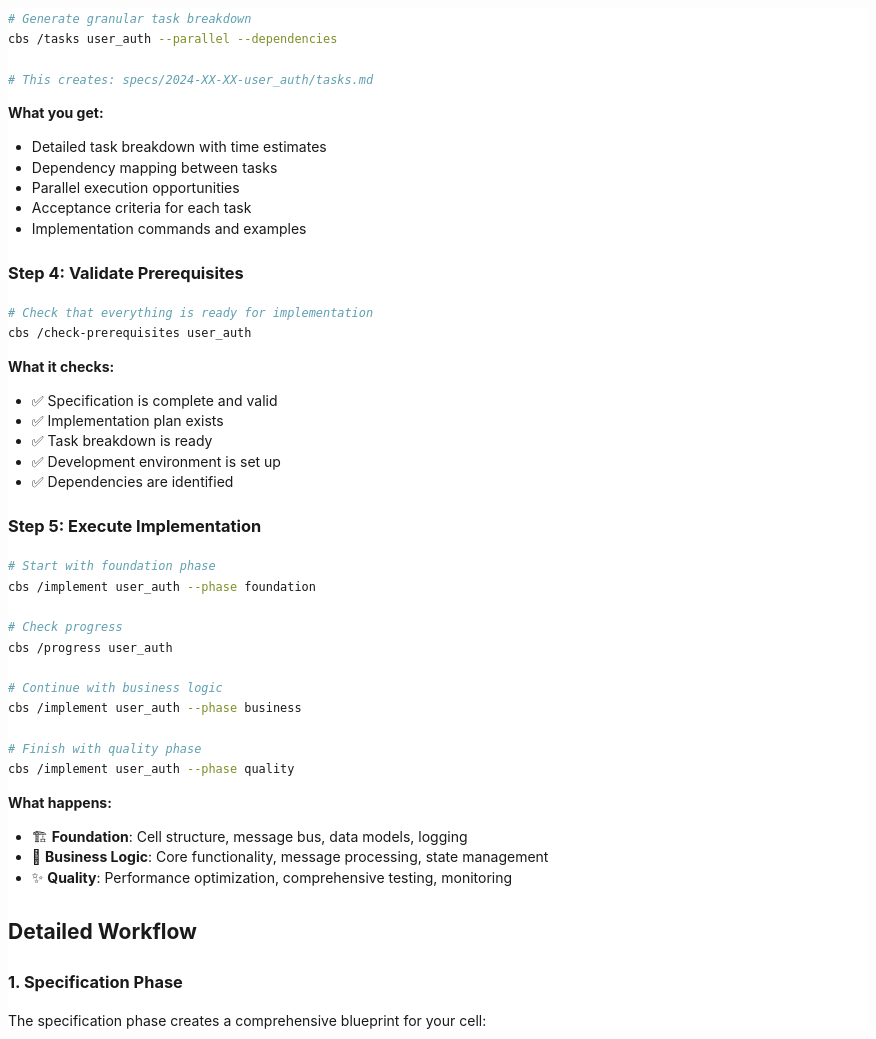 ```bash
# Generate granular task breakdown
cbs /tasks user_auth --parallel --dependencies

# This creates: specs/2024-XX-XX-user_auth/tasks.md
```

**What you get:**
- Detailed task breakdown with time estimates
- Dependency mapping between tasks
- Parallel execution opportunities
- Acceptance criteria for each task
- Implementation commands and examples

### Step 4: Validate Prerequisites

```bash
# Check that everything is ready for implementation
cbs /check-prerequisites user_auth
```

**What it checks:**
- ✅ Specification is complete and valid
- ✅ Implementation plan exists
- ✅ Task breakdown is ready
- ✅ Development environment is set up
- ✅ Dependencies are identified

### Step 5: Execute Implementation

```bash
# Start with foundation phase
cbs /implement user_auth --phase foundation

# Check progress
cbs /progress user_auth

# Continue with business logic
cbs /implement user_auth --phase business

# Finish with quality phase
cbs /implement user_auth --phase quality
```

**What happens:**
- 🏗️ **Foundation**: Cell structure, message bus, data models, logging
- 🧠 **Business Logic**: Core functionality, message processing, state management
- ✨ **Quality**: Performance optimization, comprehensive testing, monitoring

## Detailed Workflow

### 1. Specification Phase

The specification phase creates a comprehensive blueprint for your cell:
